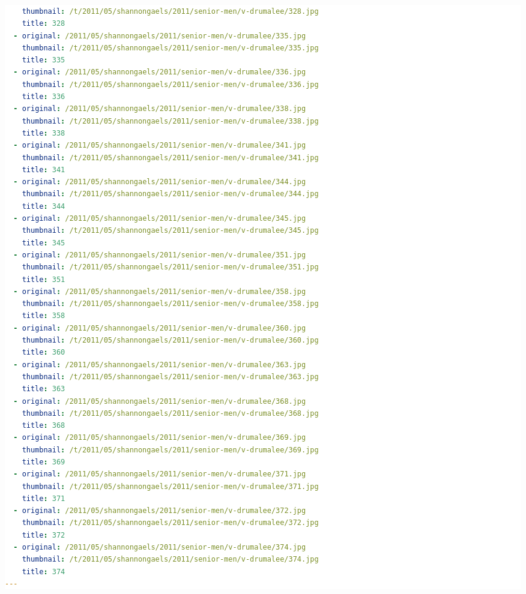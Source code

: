 ```yaml
    thumbnail: /t/2011/05/shannongaels/2011/senior-men/v-drumalee/328.jpg
    title: 328
  - original: /2011/05/shannongaels/2011/senior-men/v-drumalee/335.jpg
    thumbnail: /t/2011/05/shannongaels/2011/senior-men/v-drumalee/335.jpg
    title: 335
  - original: /2011/05/shannongaels/2011/senior-men/v-drumalee/336.jpg
    thumbnail: /t/2011/05/shannongaels/2011/senior-men/v-drumalee/336.jpg
    title: 336
  - original: /2011/05/shannongaels/2011/senior-men/v-drumalee/338.jpg
    thumbnail: /t/2011/05/shannongaels/2011/senior-men/v-drumalee/338.jpg
    title: 338
  - original: /2011/05/shannongaels/2011/senior-men/v-drumalee/341.jpg
    thumbnail: /t/2011/05/shannongaels/2011/senior-men/v-drumalee/341.jpg
    title: 341
  - original: /2011/05/shannongaels/2011/senior-men/v-drumalee/344.jpg
    thumbnail: /t/2011/05/shannongaels/2011/senior-men/v-drumalee/344.jpg
    title: 344
  - original: /2011/05/shannongaels/2011/senior-men/v-drumalee/345.jpg
    thumbnail: /t/2011/05/shannongaels/2011/senior-men/v-drumalee/345.jpg
    title: 345
  - original: /2011/05/shannongaels/2011/senior-men/v-drumalee/351.jpg
    thumbnail: /t/2011/05/shannongaels/2011/senior-men/v-drumalee/351.jpg
    title: 351
  - original: /2011/05/shannongaels/2011/senior-men/v-drumalee/358.jpg
    thumbnail: /t/2011/05/shannongaels/2011/senior-men/v-drumalee/358.jpg
    title: 358
  - original: /2011/05/shannongaels/2011/senior-men/v-drumalee/360.jpg
    thumbnail: /t/2011/05/shannongaels/2011/senior-men/v-drumalee/360.jpg
    title: 360
  - original: /2011/05/shannongaels/2011/senior-men/v-drumalee/363.jpg
    thumbnail: /t/2011/05/shannongaels/2011/senior-men/v-drumalee/363.jpg
    title: 363
  - original: /2011/05/shannongaels/2011/senior-men/v-drumalee/368.jpg
    thumbnail: /t/2011/05/shannongaels/2011/senior-men/v-drumalee/368.jpg
    title: 368
  - original: /2011/05/shannongaels/2011/senior-men/v-drumalee/369.jpg
    thumbnail: /t/2011/05/shannongaels/2011/senior-men/v-drumalee/369.jpg
    title: 369
  - original: /2011/05/shannongaels/2011/senior-men/v-drumalee/371.jpg
    thumbnail: /t/2011/05/shannongaels/2011/senior-men/v-drumalee/371.jpg
    title: 371
  - original: /2011/05/shannongaels/2011/senior-men/v-drumalee/372.jpg
    thumbnail: /t/2011/05/shannongaels/2011/senior-men/v-drumalee/372.jpg
    title: 372
  - original: /2011/05/shannongaels/2011/senior-men/v-drumalee/374.jpg
    thumbnail: /t/2011/05/shannongaels/2011/senior-men/v-drumalee/374.jpg
    title: 374
---
```

